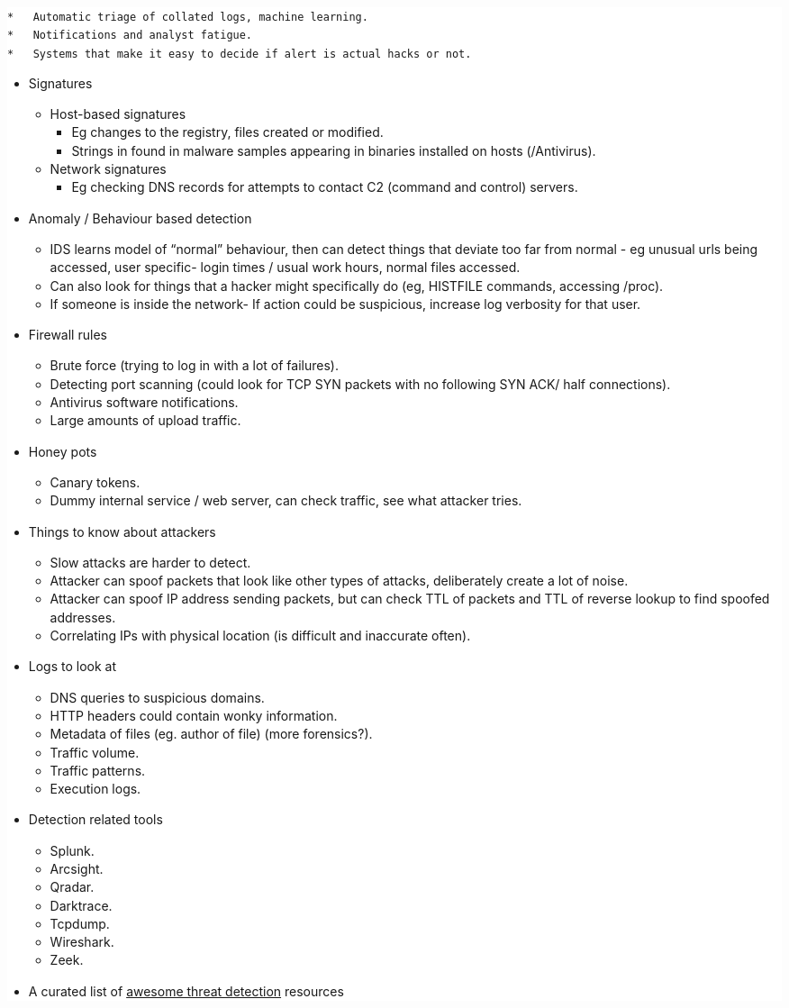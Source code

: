     *   Automatic triage of collated logs, machine learning.
    *   Notifications and analyst fatigue.
    *   Systems that make it easy to decide if alert is actual hacks or not.
*   Signatures
    
    *   Host-based signatures
        *   Eg changes to the registry, files created or modified.
        *   Strings in found in malware samples appearing in binaries installed on hosts (/Antivirus).
    *   Network signatures
        *   Eg checking DNS records for attempts to contact C2 (command and control) servers.
*   Anomaly / Behaviour based detection
    
    *   IDS learns model of “normal” behaviour, then can detect things that deviate too far from normal - eg unusual urls being accessed, user specific- login times / usual work hours, normal files accessed.
    *   Can also look for things that a hacker might specifically do (eg, HISTFILE commands, accessing /proc).
    *   If someone is inside the network- If action could be suspicious, increase log verbosity for that user.
*   Firewall rules
    
    *   Brute force (trying to log in with a lot of failures).
    *   Detecting port scanning (could look for TCP SYN packets with no following SYN ACK/ half connections).
    *   Antivirus software notifications.
    *   Large amounts of upload traffic.
*   Honey pots
    
    *   Canary tokens.
    *   Dummy internal service / web server, can check traffic, see what attacker tries.
*   Things to know about attackers
    
    *   Slow attacks are harder to detect.
    *   Attacker can spoof packets that look like other types of attacks, deliberately create a lot of noise.
    *   Attacker can spoof IP address sending packets, but can check TTL of packets and TTL of reverse lookup to find spoofed addresses.
    *   Correlating IPs with physical location (is difficult and inaccurate often).
*   Logs to look at
    
    *   DNS queries to suspicious domains.
    *   HTTP headers could contain wonky information.
    *   Metadata of files (eg. author of file) (more forensics?).
    *   Traffic volume.
    *   Traffic patterns.
    *   Execution logs.
*   Detection related tools
    
    *   Splunk.
    *   Arcsight.
    *   Qradar.
    *   Darktrace.
    *   Tcpdump.
    *   Wireshark.
    *   Zeek.
*   A curated list of [awesome threat detection](https://github.com/0x4D31/awesome-threat-detection) resources
    